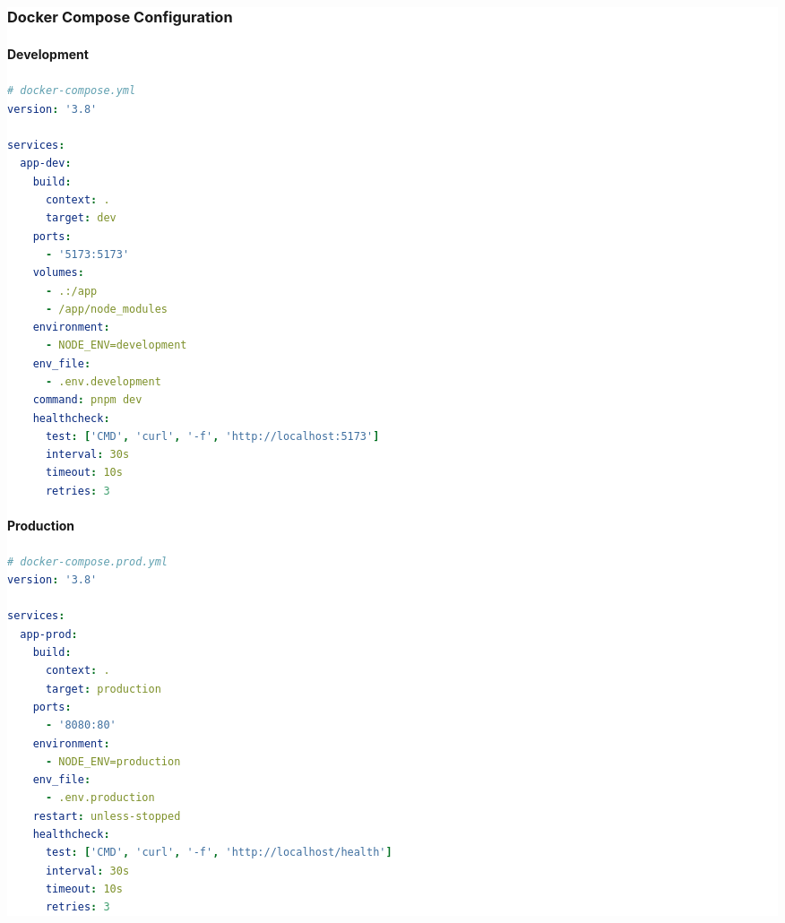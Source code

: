 ### Docker Compose Configuration

#### Development

```yaml
# docker-compose.yml
version: '3.8'

services:
  app-dev:
    build:
      context: .
      target: dev
    ports:
      - '5173:5173'
    volumes:
      - .:/app
      - /app/node_modules
    environment:
      - NODE_ENV=development
    env_file:
      - .env.development
    command: pnpm dev
    healthcheck:
      test: ['CMD', 'curl', '-f', 'http://localhost:5173']
      interval: 30s
      timeout: 10s
      retries: 3
```

#### Production

```yaml
# docker-compose.prod.yml
version: '3.8'

services:
  app-prod:
    build:
      context: .
      target: production
    ports:
      - '8080:80'
    environment:
      - NODE_ENV=production
    env_file:
      - .env.production
    restart: unless-stopped
    healthcheck:
      test: ['CMD', 'curl', '-f', 'http://localhost/health']
      interval: 30s
      timeout: 10s
      retries: 3
```
